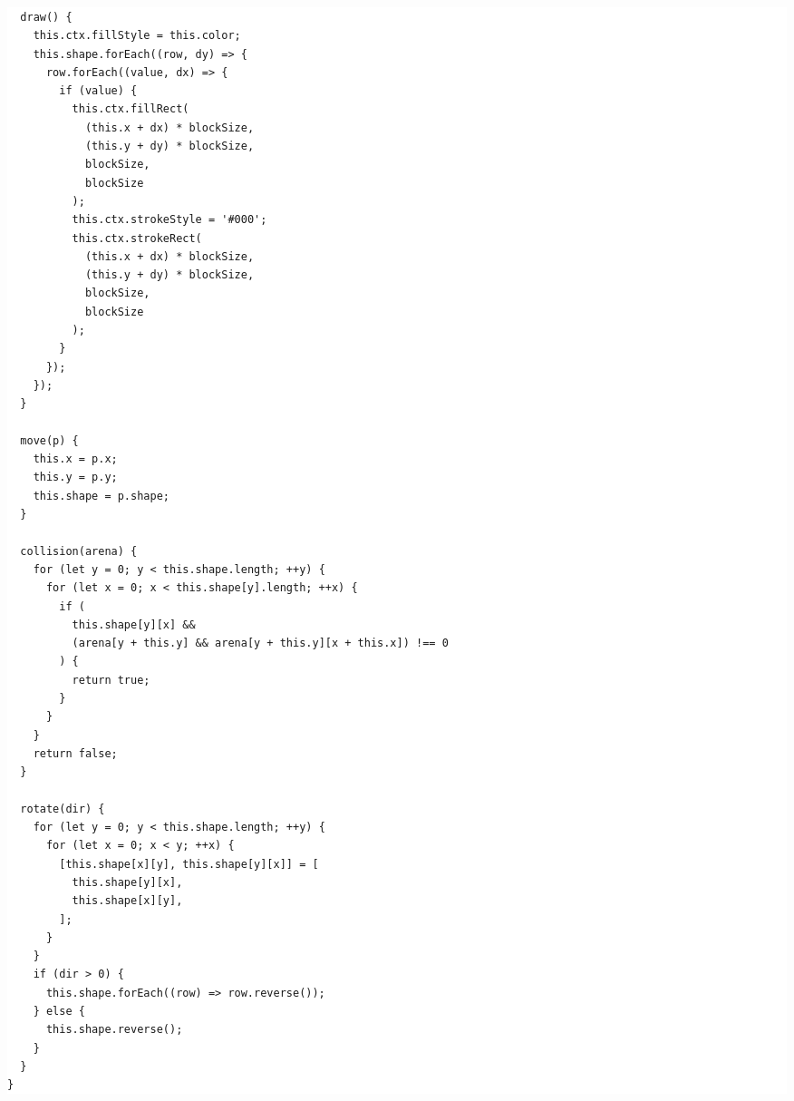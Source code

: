       draw() {
        this.ctx.fillStyle = this.color;
        this.shape.forEach((row, dy) => {
          row.forEach((value, dx) => {
            if (value) {
              this.ctx.fillRect(
                (this.x + dx) * blockSize,
                (this.y + dy) * blockSize,
                blockSize,
                blockSize
              );
              this.ctx.strokeStyle = '#000';
              this.ctx.strokeRect(
                (this.x + dx) * blockSize,
                (this.y + dy) * blockSize,
                blockSize,
                blockSize
              );
            }
          });
        });
      }

      move(p) {
        this.x = p.x;
        this.y = p.y;
        this.shape = p.shape;
      }

      collision(arena) {
        for (let y = 0; y < this.shape.length; ++y) {
          for (let x = 0; x < this.shape[y].length; ++x) {
            if (
              this.shape[y][x] &&
              (arena[y + this.y] && arena[y + this.y][x + this.x]) !== 0
            ) {
              return true;
            }
          }
        }
        return false;
      }

      rotate(dir) {
        for (let y = 0; y < this.shape.length; ++y) {
          for (let x = 0; x < y; ++x) {
            [this.shape[x][y], this.shape[y][x]] = [
              this.shape[y][x],
              this.shape[x][y],
            ];
          }
        }
        if (dir > 0) {
          this.shape.forEach((row) => row.reverse());
        } else {
          this.shape.reverse();
        }
      }
    }
